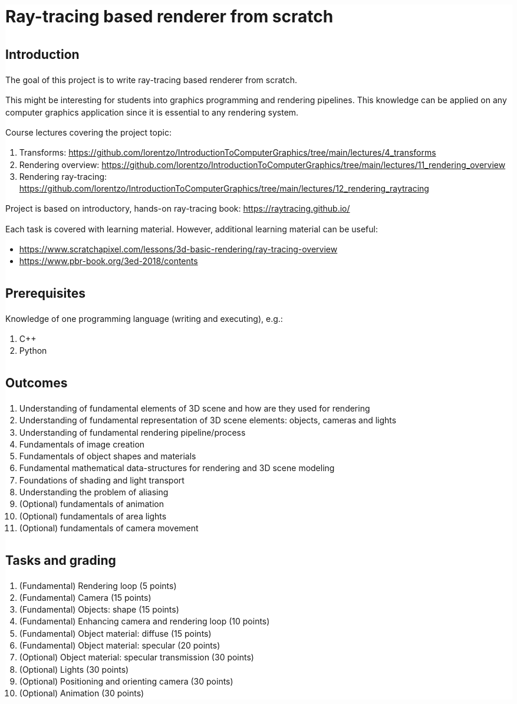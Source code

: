
# Ray-tracing based renderer from scratch

## Introduction

The goal of this project is to write ray-tracing based renderer from scratch.

This might be interesting for students into graphics programming and rendering pipelines. This knowledge can be applied on any computer graphics application since it is essential to any rendering system.

Course lectures covering the project topic:
1. Transforms: https://github.com/lorentzo/IntroductionToComputerGraphics/tree/main/lectures/4_transforms
2. Rendering overview: https://github.com/lorentzo/IntroductionToComputerGraphics/tree/main/lectures/11_rendering_overview
3. Rendering ray-tracing: https://github.com/lorentzo/IntroductionToComputerGraphics/tree/main/lectures/12_rendering_raytracing

Project is based on introductory, hands-on ray-tracing book: https://raytracing.github.io/

Each task is covered with learning material. However, additional learning material can be useful:
* https://www.scratchapixel.com/lessons/3d-basic-rendering/ray-tracing-overview
* https://www.pbr-book.org/3ed-2018/contents

## Prerequisites

Knowledge of one programming language (writing and executing), e.g.:
1. C++
2. Python

## Outcomes

1. Understanding of fundamental elements of 3D scene and how are they used for rendering
2. Understanding of fundamental representation of 3D scene elements: objects, cameras and lights
3. Understanding of fundamental rendering pipeline/process
4. Fundamentals of image creation
5. Fundamentals of object shapes and materials
6. Fundamental mathematical data-structures for rendering and 3D scene modeling
7. Foundations of shading and light transport
8. Understanding the problem of aliasing
9. (Optional) fundamentals of animation
10. (Optional) fundamentals of area lights
11. (Optional) fundamentals of camera movement

## Tasks and grading

1. (Fundamental) Rendering loop (5 points)
2. (Fundamental) Camera (15 points)
3. (Fundamental) Objects: shape (15 points)
4. (Fundamental) Enhancing camera and rendering loop (10 points)
5. (Fundamental) Object material: diffuse (15 points)
6. (Fundamental) Object material: specular (20 points)
7. (Optional) Object material: specular transmission (30 points)
8. (Optional) Lights (30 points)
9. (Optional) Positioning and orienting camera (30 points)
10. (Optional) Animation (30 points)
